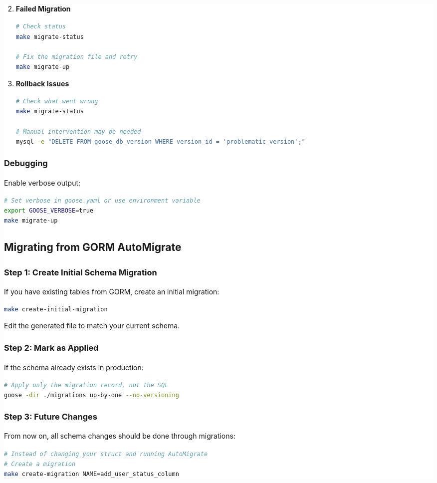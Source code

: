 2. **Failed Migration**
   ```bash
   # Check status
   make migrate-status
   
   # Fix the migration file and retry
   make migrate-up
   ```

3. **Rollback Issues**
   ```bash
   # Check what went wrong
   make migrate-status
   
   # Manual intervention may be needed
   mysql -e "DELETE FROM goose_db_version WHERE version_id = 'problematic_version';"
   ```

### Debugging

Enable verbose output:

```bash
# Set verbose in goose.yaml or use environment variable
export GOOSE_VERBOSE=true
make migrate-up
```

## Migrating from GORM AutoMigrate

### Step 1: Create Initial Schema Migration

If you have existing tables from GORM, create an initial migration:

```bash
make create-initial-migration
```

Edit the generated file to match your current schema.

### Step 2: Mark as Applied

If the schema already exists in production:

```bash
# Apply only the migration record, not the SQL
goose -dir ./migrations up-by-one --no-versioning
```

### Step 3: Future Changes

From now on, all schema changes should be done through migrations:

```bash
# Instead of changing your struct and running AutoMigrate
# Create a migration
make create-migration NAME=add_user_status_column
```
